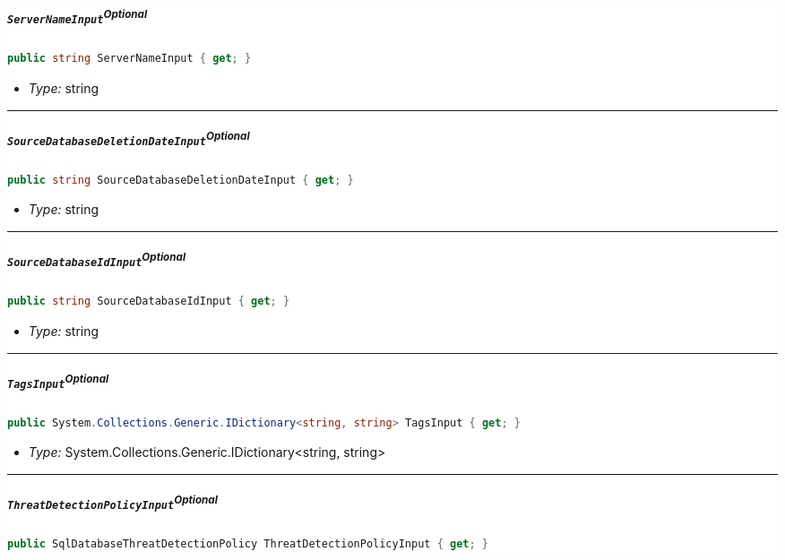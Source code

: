 
##### `ServerNameInput`<sup>Optional</sup> <a name="ServerNameInput" id="@cdktf/provider-azurerm.sqlDatabase.SqlDatabase.property.serverNameInput"></a>

```csharp
public string ServerNameInput { get; }
```

- *Type:* string

---

##### `SourceDatabaseDeletionDateInput`<sup>Optional</sup> <a name="SourceDatabaseDeletionDateInput" id="@cdktf/provider-azurerm.sqlDatabase.SqlDatabase.property.sourceDatabaseDeletionDateInput"></a>

```csharp
public string SourceDatabaseDeletionDateInput { get; }
```

- *Type:* string

---

##### `SourceDatabaseIdInput`<sup>Optional</sup> <a name="SourceDatabaseIdInput" id="@cdktf/provider-azurerm.sqlDatabase.SqlDatabase.property.sourceDatabaseIdInput"></a>

```csharp
public string SourceDatabaseIdInput { get; }
```

- *Type:* string

---

##### `TagsInput`<sup>Optional</sup> <a name="TagsInput" id="@cdktf/provider-azurerm.sqlDatabase.SqlDatabase.property.tagsInput"></a>

```csharp
public System.Collections.Generic.IDictionary<string, string> TagsInput { get; }
```

- *Type:* System.Collections.Generic.IDictionary<string, string>

---

##### `ThreatDetectionPolicyInput`<sup>Optional</sup> <a name="ThreatDetectionPolicyInput" id="@cdktf/provider-azurerm.sqlDatabase.SqlDatabase.property.threatDetectionPolicyInput"></a>

```csharp
public SqlDatabaseThreatDetectionPolicy ThreatDetectionPolicyInput { get; }
```
